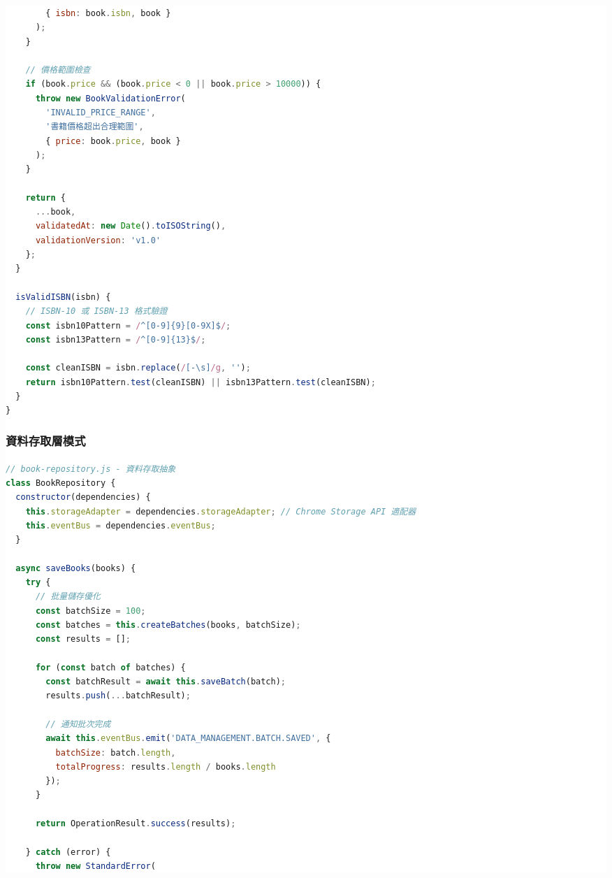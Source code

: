 ```javascript
        { isbn: book.isbn, book }
      );
    }
    
    // 價格範圍檢查
    if (book.price && (book.price < 0 || book.price > 10000)) {
      throw new BookValidationError(
        'INVALID_PRICE_RANGE',
        '書籍價格超出合理範圍',
        { price: book.price, book }
      );
    }
    
    return {
      ...book,
      validatedAt: new Date().toISOString(),
      validationVersion: 'v1.0'
    };
  }
  
  isValidISBN(isbn) {
    // ISBN-10 或 ISBN-13 格式驗證
    const isbn10Pattern = /^[0-9]{9}[0-9X]$/;
    const isbn13Pattern = /^[0-9]{13}$/;
    
    const cleanISBN = isbn.replace(/[-\s]/g, '');
    return isbn10Pattern.test(cleanISBN) || isbn13Pattern.test(cleanISBN);
  }
}
```

### **資料存取層模式**

```javascript
// book-repository.js - 資料存取抽象
class BookRepository {
  constructor(dependencies) {
    this.storageAdapter = dependencies.storageAdapter; // Chrome Storage API 適配器
    this.eventBus = dependencies.eventBus;
  }
  
  async saveBooks(books) {
    try {
      // 批量儲存優化
      const batchSize = 100;
      const batches = this.createBatches(books, batchSize);
      const results = [];
      
      for (const batch of batches) {
        const batchResult = await this.saveBatch(batch);
        results.push(...batchResult);
        
        // 通知批次完成
        await this.eventBus.emit('DATA_MANAGEMENT.BATCH.SAVED', {
          batchSize: batch.length,
          totalProgress: results.length / books.length
        });
      }
      
      return OperationResult.success(results);
      
    } catch (error) {
      throw new StandardError(
```